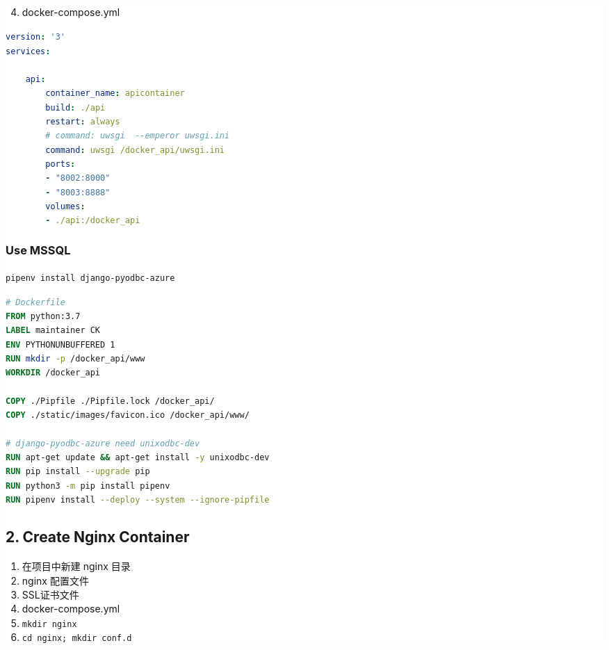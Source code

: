 4. docker-compose.yml

```yml
version: '3'
services:
        
    api:
        container_name: apicontainer
        build: ./api        
        restart: always
        # command: uwsgi  --emperor uwsgi.ini         
        command: uwsgi /docker_api/uwsgi.ini
        ports:
        - "8002:8000"
        - "8003:8888"
        volumes:
        - ./api:/docker_api
```

[]()
<a name="81799c95"></a>
### Use MSSQL

```
pipenv install django-pyodbc-azure
```

```dockerfile
# Dockerfile
FROM python:3.7
LABEL maintainer CK 
ENV PYTHONUNBUFFERED 1
RUN mkdir -p /docker_api/www
WORKDIR /docker_api

COPY ./Pipfile ./Pipfile.lock /docker_api/
COPY ./static/images/favicon.ico /docker_api/www/

# django-pyodbc-azure need unixodbc-dev
RUN apt-get update && apt-get install -y unixodbc-dev
RUN pip install --upgrade pip
RUN python3 -m pip install pipenv
RUN pipenv install --deploy --system --ignore-pipfile
```

[]()
<a name="82d88982"></a>
## 2. Create Nginx Container

1. 在项目中新建 nginx 目录
2. nginx 配置文件
3. SSL证书文件
4. docker-compose.yml
5. `mkdir nginx`
6. `cd nginx; mkdir conf.d`
